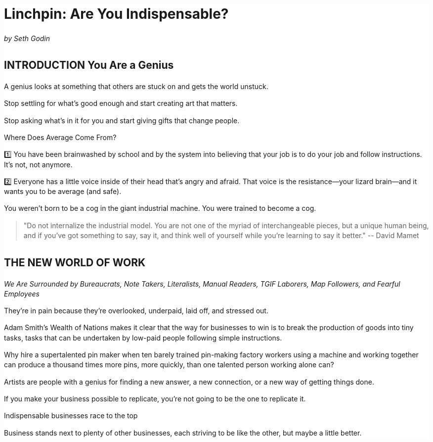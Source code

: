 # Linchpin: Are You Indispensable?

*by Seth Godin*

## INTRODUCTION You Are a Genius

A genius looks at something that others are stuck on and gets the world
unstuck.

Stop settling for what’s good enough and start creating art that matters.

Stop asking what’s in it for you and start giving gifts that change people.

Where Does Average Come From?

:one: You have been brainwashed by school and by the system into believing that
your job is to do your job and follow instructions. It’s not, not anymore.

:two: Everyone has a little voice inside of their head that’s angry and afraid.
That voice is the resistance—your lizard brain—and it wants you to be average
(and safe).

You weren’t born to be a cog in the giant industrial machine. You were trained
to become a cog.

> "Do not internalize the industrial model. You are not one of the myriad of
interchangeable pieces, but a unique human being, and if you’ve got something
to say, say it, and think well of yourself while you’re learning to say it
better." -- David Mamet

## THE NEW WORLD OF WORK 

*We Are Surrounded by Bureaucrats, Note Takers, Literalists, Manual Readers,
TGIF Laborers, Map Followers, and Fearful Employees*

They’re in pain because they’re overlooked, underpaid, laid off, and stressed
out.

Adam Smith’s Wealth of Nations makes it clear that the way for businesses to
win is to break the production of goods into tiny tasks, tasks that can be
undertaken by low-paid people following simple instructions.

Why hire a supertalented pin maker when ten barely trained pin-making factory
workers using a machine and working together can produce a thousand times more
pins, more quickly, than one talented person working alone can?

Artists are people with a genius for finding a new answer, a new connection, or
a new way of getting things done.

If you make your business possible to replicate, you’re not going to be the one
to replicate it.

Indispensable businesses race to the top

Business stands next to plenty of other businesses, each striving to be like
the other, but maybe a little better.
